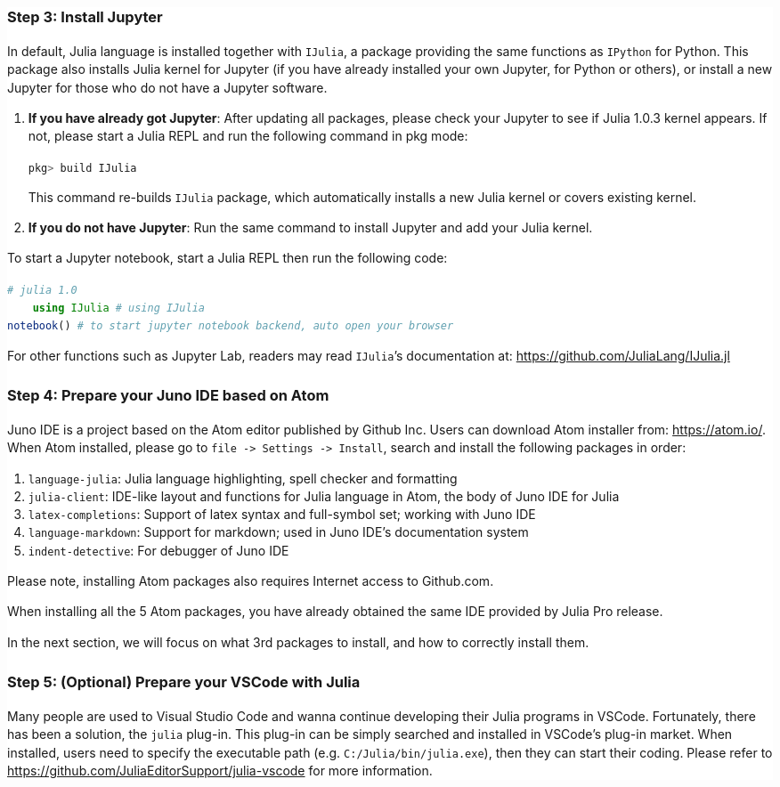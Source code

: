 ### Step 3: Install Jupyter

In default, Julia language is installed together with `IJulia`, a package providing the same functions as `IPython` for Python. This package also installs Julia kernel for Jupyter (if you have already installed your own Jupyter, for Python or others), or install a new Jupyter for those who do not have a Jupyter software.

1. **If you have already got Jupyter**: After updating all packages, please check your Jupyter to see if Julia 1.0.3 kernel appears. If not, please start a Julia REPL and run the following command in pkg mode:

   ```julia
   pkg> build IJulia
   ```

   This command re-builds `IJulia` package, which automatically installs a new Julia kernel or covers existing kernel.

2. **If you do not have Jupyter**: Run the same command to install Jupyter and add your Julia kernel.

To start a Jupyter notebook, start a Julia REPL then run the following code:

```julia
# julia 1.0
	using IJulia # using IJulia
notebook() # to start jupyter notebook backend, auto open your browser
```

For other functions such as Jupyter Lab, readers may read `IJulia`’s documentation at: <https://github.com/JuliaLang/IJulia.jl>

### Step 4: Prepare your Juno IDE based on Atom

Juno IDE is a project based on the Atom editor published by Github Inc. Users can download Atom installer from: <https://atom.io/>. When Atom installed, please go to `file -> Settings -> Install`, search and install the following packages in order:

1. `language-julia`: Julia language highlighting, spell checker and formatting
2. `julia-client`: IDE-like layout and functions for Julia language in Atom, the body of Juno IDE for Julia
3. `latex-completions`: Support of latex syntax and full-symbol set; working with Juno IDE
4. `language-markdown`: Support for markdown; used in Juno IDE’s documentation system
5. `indent-detective`: For debugger of Juno IDE

Please note, installing Atom packages also requires Internet access to Github.com.

When installing all the 5 Atom packages, you have already obtained the same IDE provided by Julia Pro release.

In the next section, we will focus on what 3rd packages to install, and how to correctly install them.

### Step 5: (Optional) Prepare your VSCode with Julia

Many people are used to Visual Studio Code and wanna continue developing their Julia programs in VSCode. Fortunately, there has been a solution, the `julia` plug-in. This plug-in can be simply searched and installed in VSCode’s plug-in market. When installed, users need to specify the executable path (e.g. `C:/Julia/bin/julia.exe`), then they can start their coding. Please refer to <https://github.com/JuliaEditorSupport/julia-vscode> for more information.
